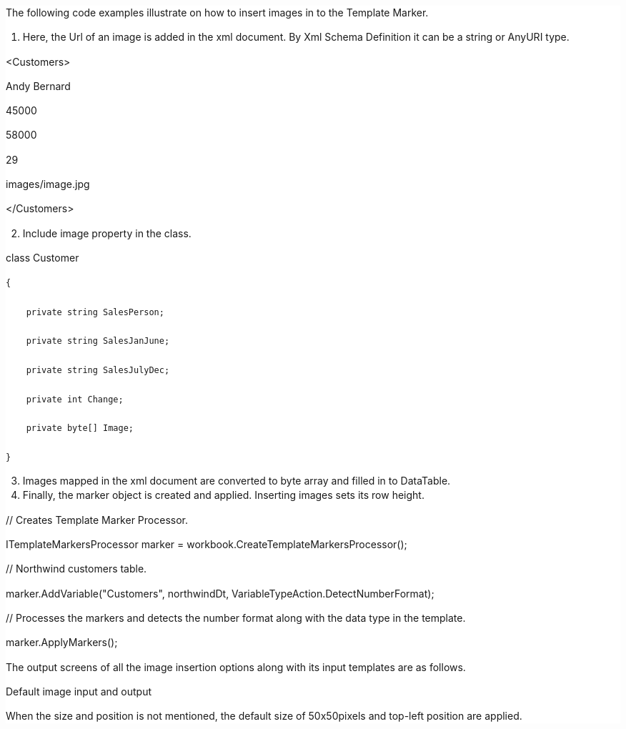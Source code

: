 
The following code examples illustrate on how to insert images in to the Template Marker.

1. Here, the Url of an image is added in the xml document. By Xml Schema Definition it can be a string or AnyURI type.

 &lt;Customers&gt;

<SalesPerson>Andy Bernard</SalesPerson>

<SalesJanJune>45000</SalesJanJune>

<SalesJulyDec>58000</SalesJulyDec>

<Change>29</Change>

<Image>images/image.jpg</Image>

&lt;/Customers&gt;



2. Include image property in the class. 

class Customer

    {

        private string SalesPerson;

        private string SalesJanJune;

        private string SalesJulyDec;

        private int Change;

        private byte[] Image;

    }



3. Images mapped in the xml document are converted to byte array and filled in to DataTable.
4. Finally, the marker object is created and applied. Inserting images sets its row height.

// Creates Template Marker Processor.

ITemplateMarkersProcessor marker = workbook.CreateTemplateMarkersProcessor();

// Northwind customers table.

marker.AddVariable("Customers", northwindDt, VariableTypeAction.DetectNumberFormat);

// Processes the markers and detects the number format along with the data type in the template.

marker.ApplyMarkers();



The output screens of all the image insertion options along with its input templates are as follows.

Default image input and output

When the size and position is not mentioned, the default size of 50x50pixels and top-left position are applied.
